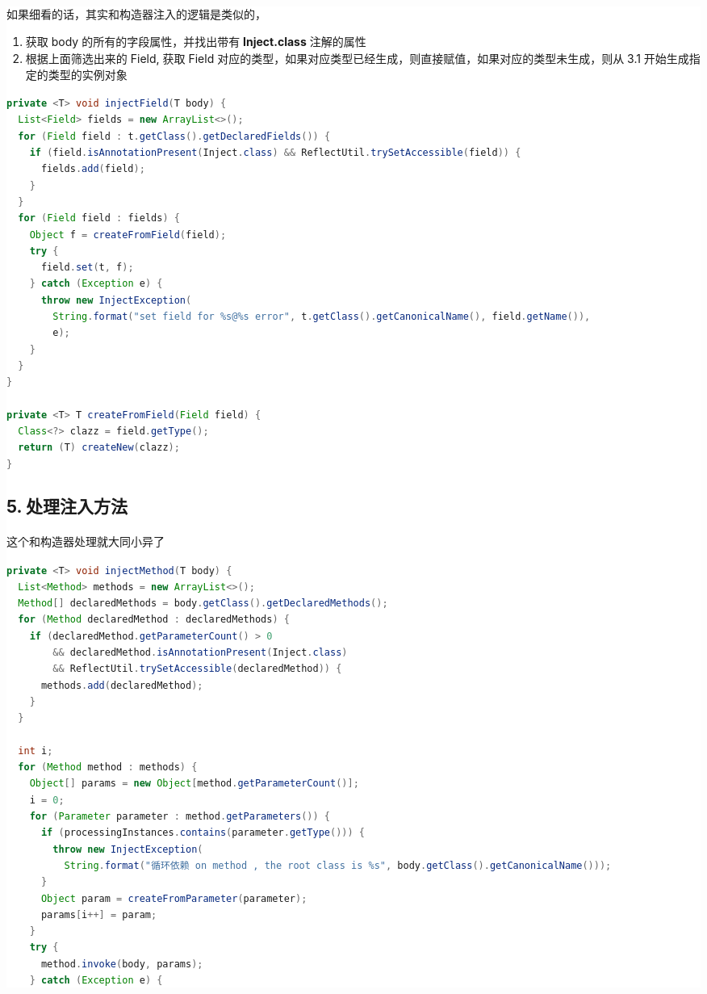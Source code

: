 如果细看的话，其实和构造器注入的逻辑是类似的，

1. 获取 body 的所有的字段属性，并找出带有 **Inject.class** 注解的属性
2. 根据上面筛选出来的 Field, 获取 Field 对应的类型，如果对应类型已经生成，则直接赋值，如果对应的类型未生成，则从 3.1 开始生成指定的类型的实例对象

```java
private <T> void injectField(T body) {
  List<Field> fields = new ArrayList<>();
  for (Field field : t.getClass().getDeclaredFields()) {
    if (field.isAnnotationPresent(Inject.class) && ReflectUtil.trySetAccessible(field)) {
      fields.add(field);
    }
  }
  for (Field field : fields) {
    Object f = createFromField(field);
    try {
      field.set(t, f);
    } catch (Exception e) {
      throw new InjectException(
        String.format("set field for %s@%s error", t.getClass().getCanonicalName(), field.getName()),
        e);
    }
  }
}

private <T> T createFromField(Field field) {
  Class<?> clazz = field.getType();
  return (T) createNew(clazz);
}
```



## 5. 处理注入方法

这个和构造器处理就大同小异了

```java
private <T> void injectMethod(T body) {
  List<Method> methods = new ArrayList<>();
  Method[] declaredMethods = body.getClass().getDeclaredMethods();
  for (Method declaredMethod : declaredMethods) {
    if (declaredMethod.getParameterCount() > 0
        && declaredMethod.isAnnotationPresent(Inject.class)
        && ReflectUtil.trySetAccessible(declaredMethod)) {
      methods.add(declaredMethod);
    }
  }

  int i;
  for (Method method : methods) {
    Object[] params = new Object[method.getParameterCount()];
    i = 0;
    for (Parameter parameter : method.getParameters()) {
      if (processingInstances.contains(parameter.getType())) {
        throw new InjectException(
          String.format("循环依赖 on method , the root class is %s", body.getClass().getCanonicalName()));
      }
      Object param = createFromParameter(parameter);
      params[i++] = param;
    }
    try {
      method.invoke(body, params);
    } catch (Exception e) {
```